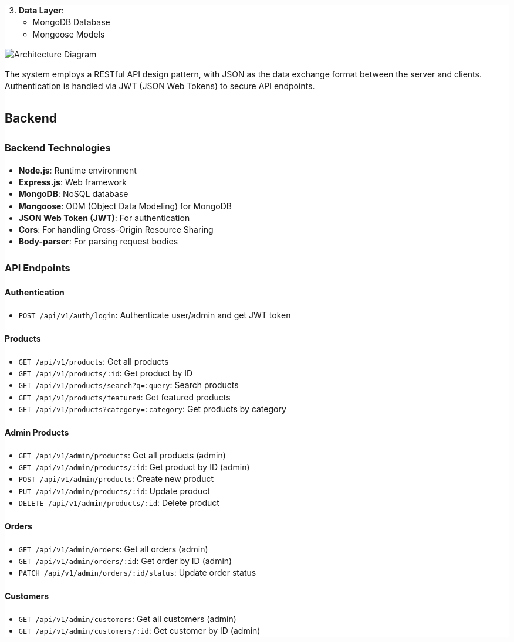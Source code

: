 3. **Data Layer**:
   - MongoDB Database
   - Mongoose Models

![Architecture Diagram](https://example.com/architecture.png)

The system employs a RESTful API design pattern, with JSON as the data exchange format between the server and clients. Authentication is handled via JWT (JSON Web Tokens) to secure API endpoints.

## Backend

### Backend Technologies

- **Node.js**: Runtime environment
- **Express.js**: Web framework
- **MongoDB**: NoSQL database
- **Mongoose**: ODM (Object Data Modeling) for MongoDB
- **JSON Web Token (JWT)**: For authentication
- **Cors**: For handling Cross-Origin Resource Sharing
- **Body-parser**: For parsing request bodies

### API Endpoints

#### Authentication

- `POST /api/v1/auth/login`: Authenticate user/admin and get JWT token

#### Products

- `GET /api/v1/products`: Get all products
- `GET /api/v1/products/:id`: Get product by ID
- `GET /api/v1/products/search?q=:query`: Search products
- `GET /api/v1/products/featured`: Get featured products
- `GET /api/v1/products?category=:category`: Get products by category

#### Admin Products

- `GET /api/v1/admin/products`: Get all products (admin)
- `GET /api/v1/admin/products/:id`: Get product by ID (admin)
- `POST /api/v1/admin/products`: Create new product
- `PUT /api/v1/admin/products/:id`: Update product
- `DELETE /api/v1/admin/products/:id`: Delete product

#### Orders

- `GET /api/v1/admin/orders`: Get all orders (admin)
- `GET /api/v1/admin/orders/:id`: Get order by ID (admin)
- `PATCH /api/v1/admin/orders/:id/status`: Update order status

#### Customers

- `GET /api/v1/admin/customers`: Get all customers (admin)
- `GET /api/v1/admin/customers/:id`: Get customer by ID (admin)
